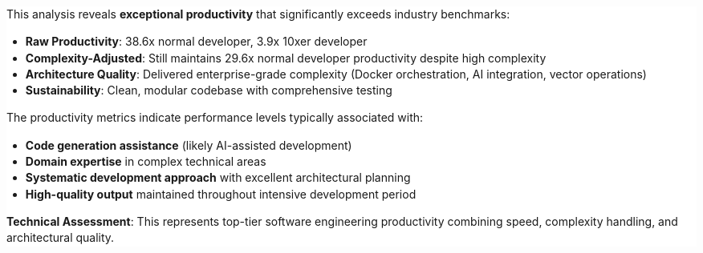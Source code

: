 This analysis reveals **exceptional productivity** that significantly exceeds industry benchmarks:

- **Raw Productivity**: 38.6x normal developer, 3.9x 10xer developer
- **Complexity-Adjusted**: Still maintains 29.6x normal developer productivity despite high complexity
- **Architecture Quality**: Delivered enterprise-grade complexity (Docker orchestration, AI integration, vector operations)
- **Sustainability**: Clean, modular codebase with comprehensive testing

The productivity metrics indicate performance levels typically associated with:
- **Code generation assistance** (likely AI-assisted development)
- **Domain expertise** in complex technical areas
- **Systematic development approach** with excellent architectural planning
- **High-quality output** maintained throughout intensive development period

**Technical Assessment**: This represents top-tier software engineering productivity combining speed, complexity handling, and architectural quality.
